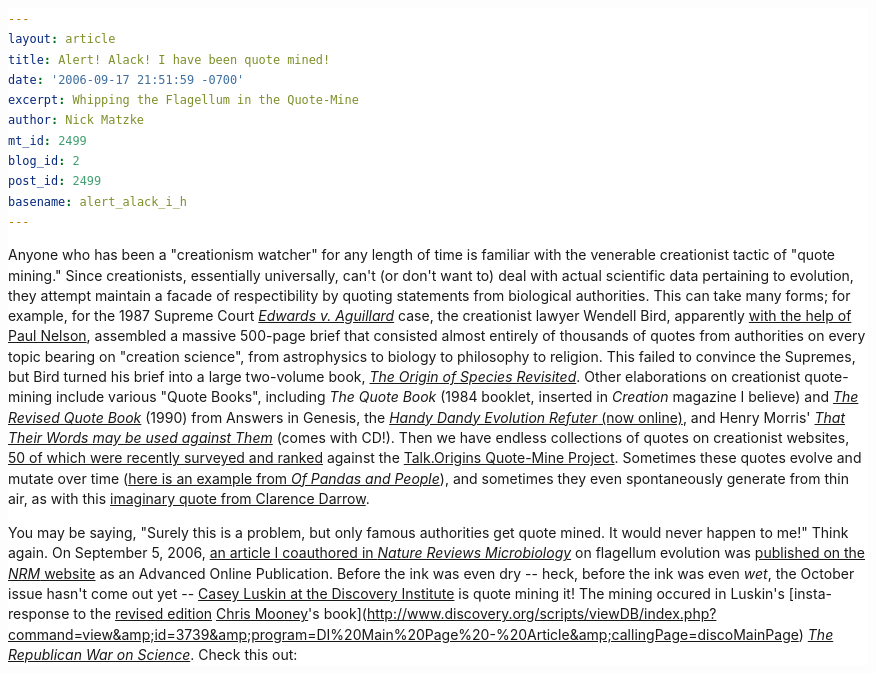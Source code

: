 ```yaml
---
layout: article
title: Alert! Alack! I have been quote mined!
date: '2006-09-17 21:51:59 -0700'
excerpt: Whipping the Flagellum in the Quote-Mine
author: Nick Matzke
mt_id: 2499
blog_id: 2
post_id: 2499
basename: alert_alack_i_h
---
```

Anyone who has been a "creationism watcher" for any length of time is familiar with the venerable creationist tactic of "quote mining."  Since creationists, essentially universally, can't (or don't want to) deal with actual scientific data pertaining to evolution, they attempt maintain a facade of respectibility by quoting statements from biological authorities.  This can take many forms; for example, for the 1987 Supreme Court [_Edwards v. Aguillard_](http://www.talkorigins.org/faqs/edwards-v-aguillard.html) case, the creationist lawyer Wendell Bird, apparently [with the help of Paul Nelson](http://www.idthefuture.com/2005/10/why_don_t_you_write_an_anti_glacier_book_1.html), assembled a massive 500-page brief that consisted almost entirely of thousands of quotes from authorities on every topic bearing on "creation science", from astrophysics to biology to philosophy to religion.  This failed to convince the Supremes, but Bird turned his brief into a large two-volume book, [_The Origin of Species Revisited_](http://www.ncseweb.org/resources/news/2005/CA/393_university_of_california_syste_9_8_2005.asp).  Other elaborations on creationist quote-mining include various "Quote Books", including _The Quote Book_ (1984 booklet, inserted in _Creation_ magazine I believe) and [_The Revised Quote Book_](http://www.amazon.com/exec/obidos/tg/detail/-/0949906107/) (1990) from Answers in Genesis, the [_Handy Dandy Evolution Refuter_ (now online)](http://www.parentcompany.com/handy_dandy/hdertoc.htm), and Henry Morris' [_That Their Words may be used against Them_](http://www.apologeticspress.org/articles/111) (comes with CD!).  Then we have endless collections of quotes on creationist websites, [50 of which were recently surveyed and ranked](/archives/2006/06/and-the-winner.html) against the [Talk.Origins Quote-Mine Project](http://www.talkorigins.org/faqs/quotes/mine/project.html).  Sometimes these quotes evolve and mutate over time ([here is an example from _Of Pandas and People_](http://groups.google.com/group/talk.origins/browse_frm/thread/a7ba1cc424912c10/64ea89183cc7d2f1?lnk=st&amp;q=quote+book&amp;rnum=5#64ea89183cc7d2f1)), and sometimes they even spontaneously generate from thin air, as with this [imaginary quote from Clarence Darrow](http://www.talkorigins.org/faqs/darrow.html).

You may be saying, "Surely this is a problem, but only famous authorities get quote mined.  It would never happen to me!"  Think again.  On September 5, 2006, [an article I coauthored in _Nature Reviews Microbiology_](/archives/2006/09/flagellum-evolu.html) on flagellum evolution was [published on the _NRM_ website](http://www.nature.com/nrmicro/journal/v4/n10/full/nrmicro1493.html) as an Advanced Online Publication.  Before the ink was even dry -- heck, before the ink was even _wet_, the October issue hasn't come out yet -- [Casey Luskin at the Discovery Institute](http://www.discovery.org/scripts/viewDB/index.php?command=view&amp;id=3739&amp;program=DI%20Main%20Page%20-%20Article&amp;callingPage=discoMainPage) is quote mining it!  The mining occured in Luskin's [insta-response to the [revised edition](http://www.amazon.com/exec/obidos/ASIN/0465046762/chriscmooneyc-20/) [Chris Mooney](http://www.amazon.com/exec/obidos/ASIN/0465046762/chriscmooneyc-20/)'s book](http://www.discovery.org/scripts/viewDB/index.php?command=view&amp;id=3739&amp;program=DI%20Main%20Page%20-%20Article&amp;callingPage=discoMainPage) [_The Republican War on Science_](http://scienceblogs.com/intersection/2006/09/the_di_rebuttal.php).  Check this out:
